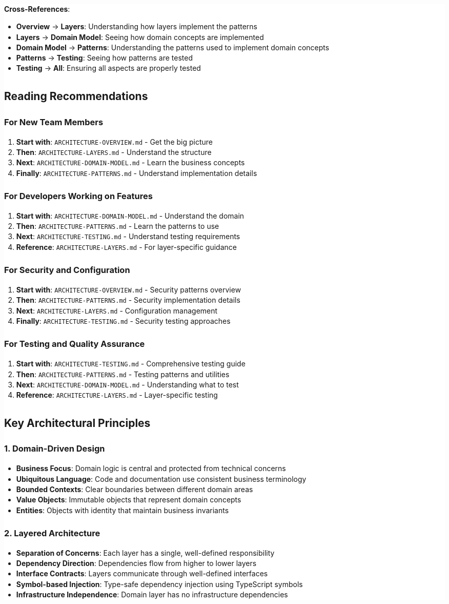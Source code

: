 **Cross-References**:
- **Overview** → **Layers**: Understanding how layers implement the patterns
- **Layers** → **Domain Model**: Seeing how domain concepts are implemented
- **Domain Model** → **Patterns**: Understanding the patterns used to implement domain concepts
- **Patterns** → **Testing**: Seeing how patterns are tested
- **Testing** → **All**: Ensuring all aspects are properly tested

## Reading Recommendations

### For New Team Members
1. **Start with**: `ARCHITECTURE-OVERVIEW.md` - Get the big picture
2. **Then**: `ARCHITECTURE-LAYERS.md` - Understand the structure
3. **Next**: `ARCHITECTURE-DOMAIN-MODEL.md` - Learn the business concepts
4. **Finally**: `ARCHITECTURE-PATTERNS.md` - Understand implementation details

### For Developers Working on Features
1. **Start with**: `ARCHITECTURE-DOMAIN-MODEL.md` - Understand the domain
2. **Then**: `ARCHITECTURE-PATTERNS.md` - Learn the patterns to use
3. **Next**: `ARCHITECTURE-TESTING.md` - Understand testing requirements
4. **Reference**: `ARCHITECTURE-LAYERS.md` - For layer-specific guidance

### For Security and Configuration
1. **Start with**: `ARCHITECTURE-OVERVIEW.md` - Security patterns overview
2. **Then**: `ARCHITECTURE-PATTERNS.md` - Security implementation details
3. **Next**: `ARCHITECTURE-LAYERS.md` - Configuration management
4. **Finally**: `ARCHITECTURE-TESTING.md` - Security testing approaches

### For Testing and Quality Assurance
1. **Start with**: `ARCHITECTURE-TESTING.md` - Comprehensive testing guide
2. **Then**: `ARCHITECTURE-PATTERNS.md` - Testing patterns and utilities
3. **Next**: `ARCHITECTURE-DOMAIN-MODEL.md` - Understanding what to test
4. **Reference**: `ARCHITECTURE-LAYERS.md` - Layer-specific testing

## Key Architectural Principles

### 1. Domain-Driven Design
- **Business Focus**: Domain logic is central and protected from technical concerns
- **Ubiquitous Language**: Code and documentation use consistent business terminology
- **Bounded Contexts**: Clear boundaries between different domain areas
- **Value Objects**: Immutable objects that represent domain concepts
- **Entities**: Objects with identity that maintain business invariants

### 2. Layered Architecture
- **Separation of Concerns**: Each layer has a single, well-defined responsibility
- **Dependency Direction**: Dependencies flow from higher to lower layers
- **Interface Contracts**: Layers communicate through well-defined interfaces
- **Symbol-based Injection**: Type-safe dependency injection using TypeScript symbols
- **Infrastructure Independence**: Domain layer has no infrastructure dependencies
